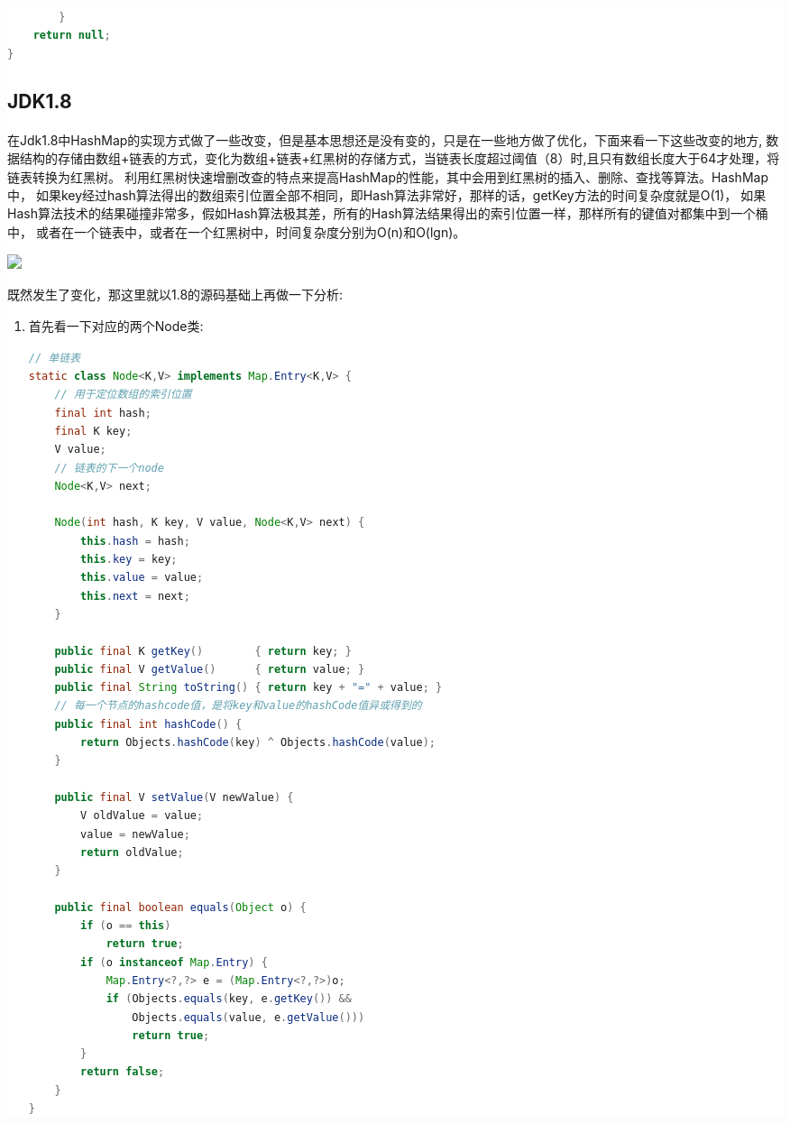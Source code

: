 ```java
        }
    return null;
}
```

## JDK1.8

在Jdk1.8中HashMap的实现方式做了一些改变，但是基本思想还是没有变的，只是在一些地方做了优化，下面来看一下这些改变的地方,
数据结构的存储由数组+链表的方式，变化为数组+链表+红黑树的存储方式，当链表长度超过阈值（8）时,且只有数组长度大于64才处理，将链表转换为红黑树。
利用红黑树快速增删改查的特点来提高HashMap的性能，其中会用到红黑树的插入、删除、查找等算法。HashMap中，
如果key经过hash算法得出的数组索引位置全部不相同，即Hash算法非常好，那样的话，getKey方法的时间复杂度就是O(1)，
如果Hash算法技术的结果碰撞非常多，假如Hash算法极其差，所有的Hash算法结果得出的索引位置一样，那样所有的键值对都集中到一个桶中，
或者在一个链表中，或者在一个红黑树中，时间复杂度分别为O(n)和O(lgn)。

![](https://raw.githubusercontent.com/CharonChui/Pictures/master/hashmap_data_structure.jpg)


既然发生了变化，那这里就以1.8的源码基础上再做一下分析:  

1. 首先看一下对应的两个Node类:  

    ```java
    // 单链表
    static class Node<K,V> implements Map.Entry<K,V> {
        // 用于定位数组的索引位置
        final int hash;
        final K key;
        V value;
        // 链表的下一个node
        Node<K,V> next;
    
        Node(int hash, K key, V value, Node<K,V> next) {
            this.hash = hash;
            this.key = key;
            this.value = value;
            this.next = next;
        }
    
        public final K getKey()        { return key; }
        public final V getValue()      { return value; }
        public final String toString() { return key + "=" + value; }
        // 每一个节点的hashcode值，是将key和value的hashCode值异或得到的
        public final int hashCode() {
            return Objects.hashCode(key) ^ Objects.hashCode(value);
        }
    
        public final V setValue(V newValue) {
            V oldValue = value;
            value = newValue;
            return oldValue;
        }
    
        public final boolean equals(Object o) {
            if (o == this)
                return true;
            if (o instanceof Map.Entry) {
                Map.Entry<?,?> e = (Map.Entry<?,?>)o;
                if (Objects.equals(key, e.getKey()) &&
                    Objects.equals(value, e.getValue()))
                    return true;
            }
            return false;
        }
    }
    ```
